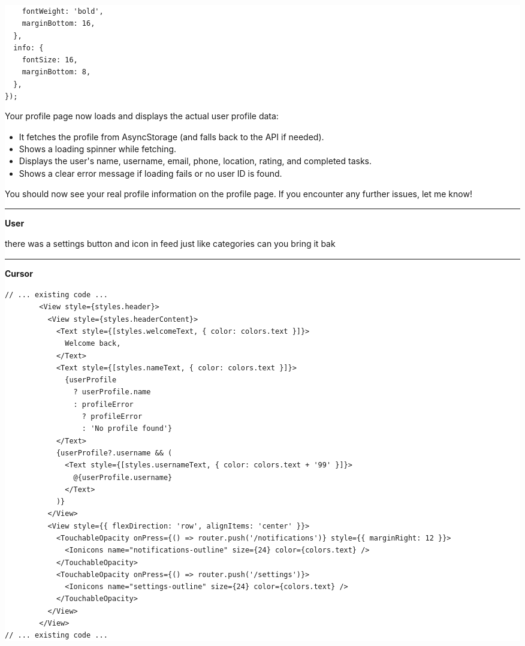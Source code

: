 ```typescriptreact
    fontWeight: 'bold',
    marginBottom: 16,
  },
  info: {
    fontSize: 16,
    marginBottom: 8,
  },
});

```

Your profile page now loads and displays the actual user profile data:

- It fetches the profile from AsyncStorage (and falls back to the API if needed).
- Shows a loading spinner while fetching.
- Displays the user's name, username, email, phone, location, rating, and completed tasks.
- Shows a clear error message if loading fails or no user ID is found.

You should now see your real profile information on the profile page. If you encounter any further issues, let me know!

---

**User**

there was a settings button and icon in feed just like categories can you bring it bak

---

**Cursor**

```typescriptreact
// ... existing code ...
        <View style={styles.header}>
          <View style={styles.headerContent}>
            <Text style={[styles.welcomeText, { color: colors.text }]}> 
              Welcome back,
            </Text>
            <Text style={[styles.nameText, { color: colors.text }]}> 
              {userProfile
                ? userProfile.name
                : profileError
                  ? profileError
                  : 'No profile found'}
            </Text>
            {userProfile?.username && (
              <Text style={[styles.usernameText, { color: colors.text + '99' }]}> 
                @{userProfile.username}
              </Text>
            )}
          </View>
          <View style={{ flexDirection: 'row', alignItems: 'center' }}>
            <TouchableOpacity onPress={() => router.push('/notifications')} style={{ marginRight: 12 }}>
              <Ionicons name="notifications-outline" size={24} color={colors.text} />
            </TouchableOpacity>
            <TouchableOpacity onPress={() => router.push('/settings')}>
              <Ionicons name="settings-outline" size={24} color={colors.text} />
            </TouchableOpacity>
          </View>
        </View>
// ... existing code ...
```
